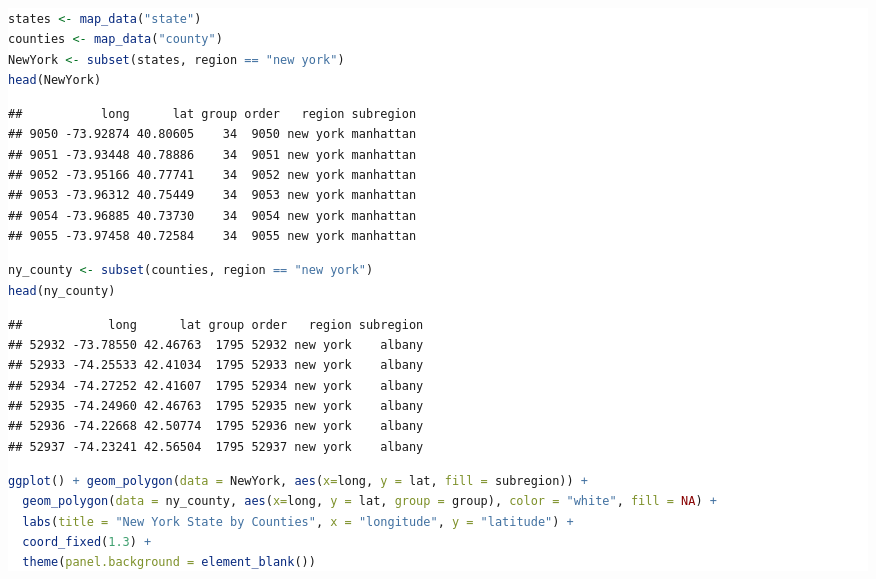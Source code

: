 
```r
states <- map_data("state")
counties <- map_data("county")
NewYork <- subset(states, region == "new york")
head(NewYork)
```

```
##           long      lat group order   region subregion
## 9050 -73.92874 40.80605    34  9050 new york manhattan
## 9051 -73.93448 40.78886    34  9051 new york manhattan
## 9052 -73.95166 40.77741    34  9052 new york manhattan
## 9053 -73.96312 40.75449    34  9053 new york manhattan
## 9054 -73.96885 40.73730    34  9054 new york manhattan
## 9055 -73.97458 40.72584    34  9055 new york manhattan
```

```r
ny_county <- subset(counties, region == "new york")
head(ny_county)
```

```
##            long      lat group order   region subregion
## 52932 -73.78550 42.46763  1795 52932 new york    albany
## 52933 -74.25533 42.41034  1795 52933 new york    albany
## 52934 -74.27252 42.41607  1795 52934 new york    albany
## 52935 -74.24960 42.46763  1795 52935 new york    albany
## 52936 -74.22668 42.50774  1795 52936 new york    albany
## 52937 -74.23241 42.56504  1795 52937 new york    albany
```


```r
ggplot() + geom_polygon(data = NewYork, aes(x=long, y = lat, fill = subregion)) +
  geom_polygon(data = ny_county, aes(x=long, y = lat, group = group), color = "white", fill = NA) +
  labs(title = "New York State by Counties", x = "longitude", y = "latitude") +
  coord_fixed(1.3) +
  theme(panel.background = element_blank())
```
